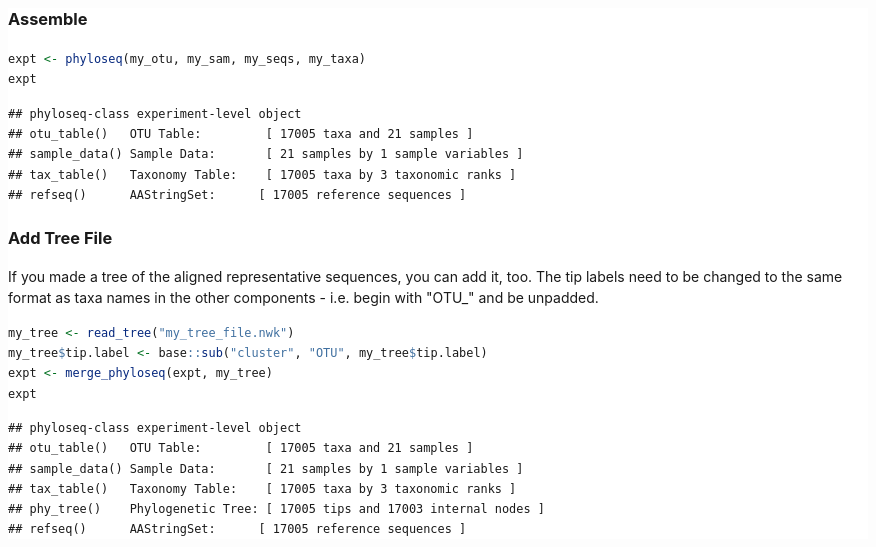 ### Assemble

``` r
expt <- phyloseq(my_otu, my_sam, my_seqs, my_taxa)
expt
```

    ## phyloseq-class experiment-level object
    ## otu_table()   OTU Table:         [ 17005 taxa and 21 samples ]
    ## sample_data() Sample Data:       [ 21 samples by 1 sample variables ]
    ## tax_table()   Taxonomy Table:    [ 17005 taxa by 3 taxonomic ranks ]
    ## refseq()      AAStringSet:      [ 17005 reference sequences ]

### Add Tree File

If you made a tree of the aligned representative sequences, you can add it, too. The tip labels need to be changed to the same format as taxa names in the other components - i.e. begin with "OTU_" and be unpadded.

``` r
my_tree <- read_tree("my_tree_file.nwk")
my_tree$tip.label <- base::sub("cluster", "OTU", my_tree$tip.label)
expt <- merge_phyloseq(expt, my_tree)
expt
```

    ## phyloseq-class experiment-level object
    ## otu_table()   OTU Table:         [ 17005 taxa and 21 samples ]
    ## sample_data() Sample Data:       [ 21 samples by 1 sample variables ]
    ## tax_table()   Taxonomy Table:    [ 17005 taxa by 3 taxonomic ranks ]
    ## phy_tree()    Phylogenetic Tree: [ 17005 tips and 17003 internal nodes ]
    ## refseq()      AAStringSet:      [ 17005 reference sequences ]

